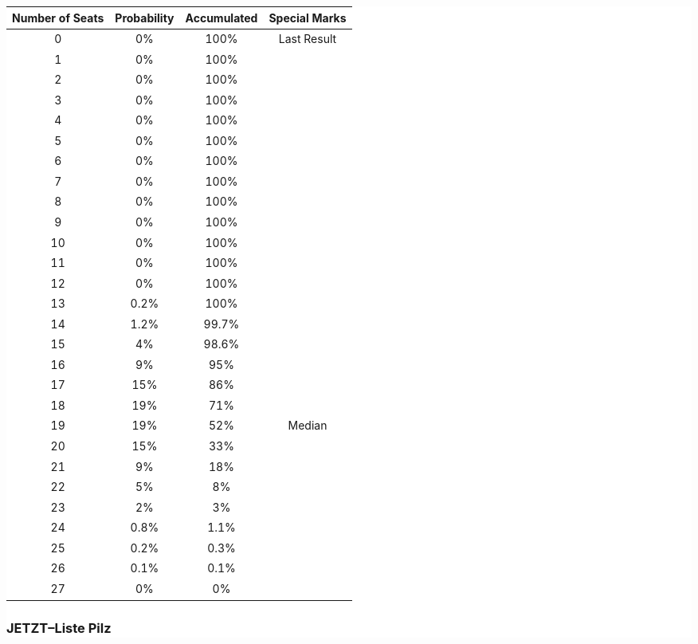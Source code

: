 | Number of Seats | Probability | Accumulated | Special Marks |
|:---------------:|:-----------:|:-----------:|:-------------:|
| 0 | 0% | 100% | Last Result |
| 1 | 0% | 100% |  |
| 2 | 0% | 100% |  |
| 3 | 0% | 100% |  |
| 4 | 0% | 100% |  |
| 5 | 0% | 100% |  |
| 6 | 0% | 100% |  |
| 7 | 0% | 100% |  |
| 8 | 0% | 100% |  |
| 9 | 0% | 100% |  |
| 10 | 0% | 100% |  |
| 11 | 0% | 100% |  |
| 12 | 0% | 100% |  |
| 13 | 0.2% | 100% |  |
| 14 | 1.2% | 99.7% |  |
| 15 | 4% | 98.6% |  |
| 16 | 9% | 95% |  |
| 17 | 15% | 86% |  |
| 18 | 19% | 71% |  |
| 19 | 19% | 52% | Median |
| 20 | 15% | 33% |  |
| 21 | 9% | 18% |  |
| 22 | 5% | 8% |  |
| 23 | 2% | 3% |  |
| 24 | 0.8% | 1.1% |  |
| 25 | 0.2% | 0.3% |  |
| 26 | 0.1% | 0.1% |  |
| 27 | 0% | 0% |  |

### JETZT–Liste Pilz
